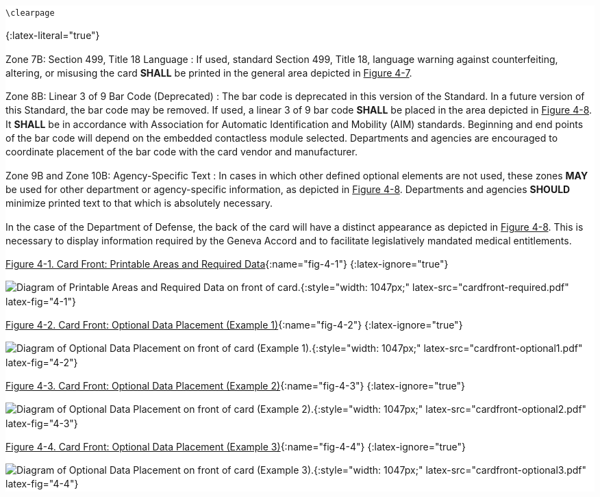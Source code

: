 ~~~
\clearpage
~~~
{:latex-literal="true"}

Zone 7B: Section 499, Title 18 Language
: If used, standard Section 499, Title 18, language
    warning against counterfeiting, altering, or misusing the card **SHALL** be printed in the general area depicted
    in [Figure 4-7](frontend.md#fig-4-7).

Zone 8B: Linear 3 of 9 Bar Code (Deprecated)
: The bar code is deprecated in this version of the Standard. In a future version of this Standard, the bar code may be removed. If used, a linear 3 of 9 bar code **SHALL** be placed in the area depicted
    in [Figure 4-8](frontend.md#fig-4-8). It **SHALL** be in accordance with Association for Automatic Identification and Mobility (AIM)
    standards. Beginning and end points of the bar code will depend on the embedded contactless
    module selected. Departments and agencies are encouraged to coordinate placement of the bar code with
    the card vendor and manufacturer.

Zone 9B and Zone 10B: Agency-Specific Text
: In cases in which other defined optional elements are not used, these zones
    **MAY** be used for other department or agency-specific information, as depicted in [Figure 4-8](frontend.md#fig-4-8).
    Departments and agencies **SHOULD** minimize printed text to that which is absolutely necessary.

In the case of the Department of Defense, the back of the card will have a distinct appearance as depicted
in [Figure 4-8](frontend.md#fig-4-8). This is necessary to display information required by the Geneva Accord and to facilitate
legislatively mandated medical entitlements.


[Figure 4-1. Card Front: Printable Areas and Required Data](frontend.md#fig-4-1){:name="fig-4-1"}
{:latex-ignore="true"}

![Diagram of Printable Areas and Required Data on front of card.]({{site.baseurl}}/{{page.collection}}/images/cardfront-required.png 'Card Front: Printable Areas and Required Data'){:style="width: 1047px;" latex-src="cardfront-required.pdf" latex-fig="4-1"}

[Figure 4-2. Card Front: Optional Data Placement (Example 1)](frontend.md#fig-4-2){:name="fig-4-2"}
{:latex-ignore="true"}

![Diagram of Optional Data Placement on front of card (Example 1).]({{site.baseurl}}/{{page.collection}}/images/cardfront-optional1.png 'Card Front: Optional Data Placement (Example 1)'){:style="width: 1047px;" latex-src="cardfront-optional1.pdf" latex-fig="4-2"}

[Figure 4-3. Card Front: Optional Data Placement (Example 2)](frontend.md#fig-4-3){:name="fig-4-3"}
{:latex-ignore="true"}

![Diagram of Optional Data Placement on front of card (Example 2).]({{site.baseurl}}/{{page.collection}}/images/cardfront-optional2.png 'Card Front: Optional Data Placement (Example 2)'){:style="width: 1047px;" latex-src="cardfront-optional2.pdf" latex-fig="4-3"}

[Figure 4-4. Card Front: Optional Data Placement (Example 3)](frontend.md#fig-4-4){:name="fig-4-4"}
{:latex-ignore="true"}

![Diagram of Optional Data Placement on front of card (Example 3).]({{site.baseurl}}/{{page.collection}}/images/cardfront-optional3.png 'Card Front: Optional Data Placement (Example 3)'){:style="width: 1047px;" latex-src="cardfront-optional3.pdf" latex-fig="4-4"}
